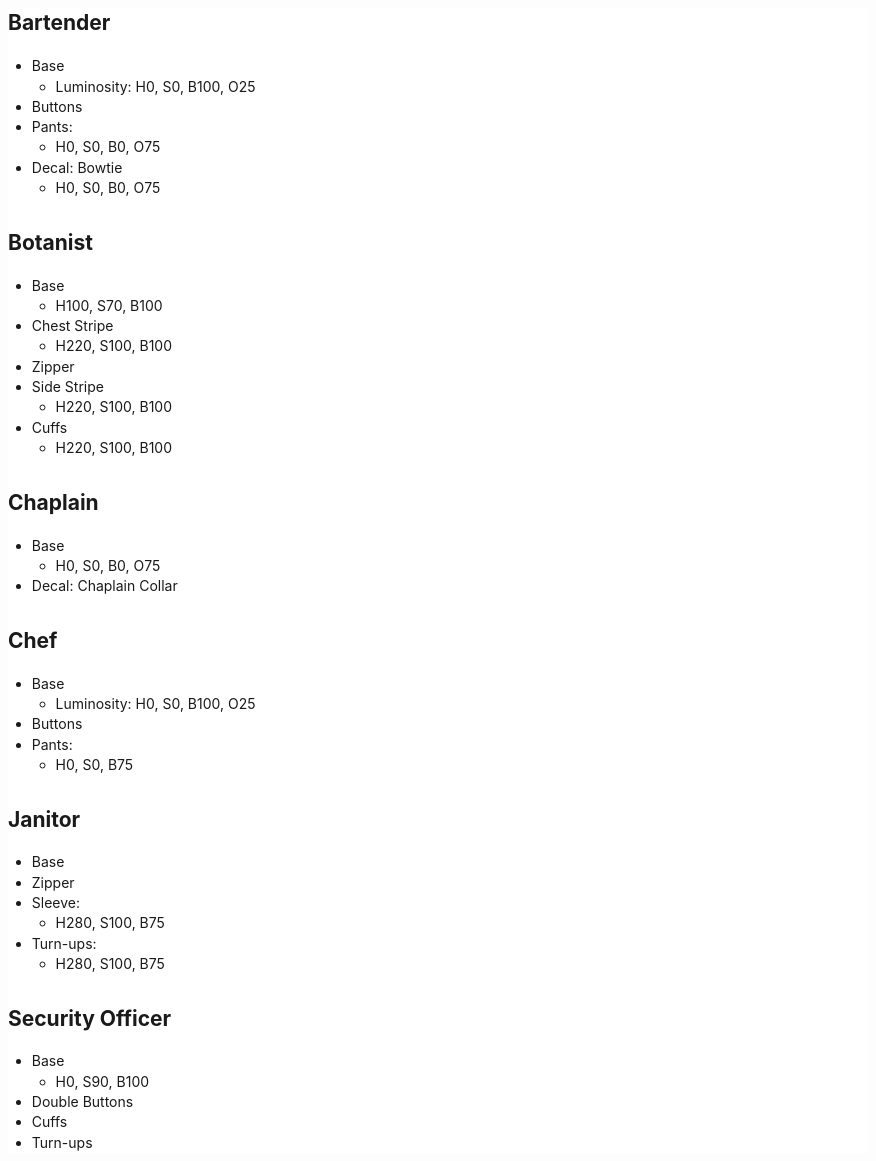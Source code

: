 ## Bartender

* Base
	* Luminosity: H0, S0, B100, O25
* Buttons
* Pants:
	* H0, S0, B0, O75
* Decal: Bowtie
	* H0, S0, B0, O75

## Botanist

* Base
	* H100, S70, B100
* Chest Stripe
	* H220, S100, B100
* Zipper
* Side Stripe
	* H220, S100, B100
* Cuffs
	* H220, S100, B100

## Chaplain

* Base
	* H0, S0, B0, O75
* Decal: Chaplain Collar

## Chef

* Base
	* Luminosity: H0, S0, B100, O25
* Buttons
* Pants:
	* H0, S0, B75

## Janitor

* Base
* Zipper
* Sleeve:
	* H280, S100, B75
* Turn-ups:
	* H280, S100, B75

## Security Officer

* Base
	* H0, S90, B100
* Double Buttons
* Cuffs
* Turn-ups
